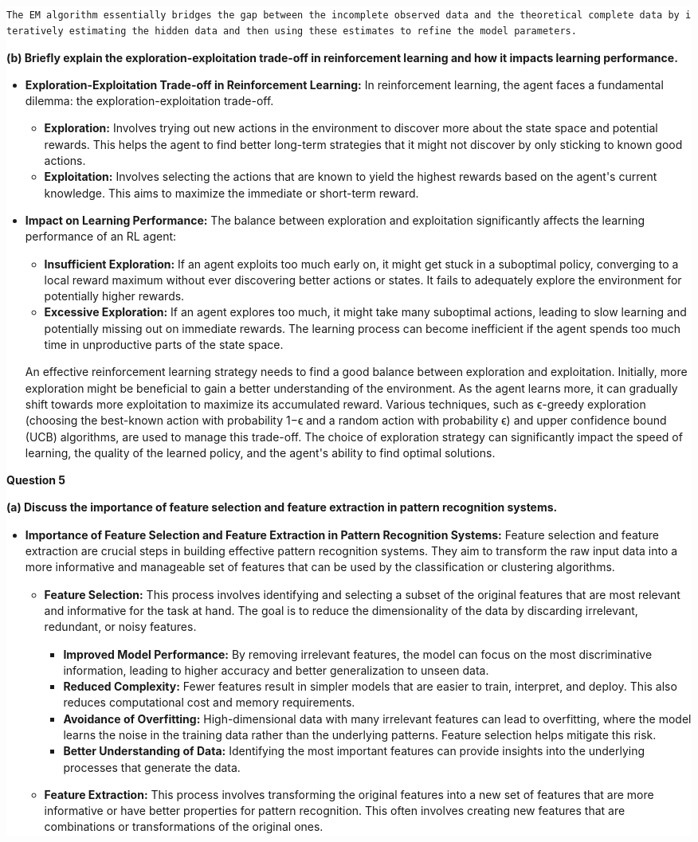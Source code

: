     
    The EM algorithm essentially bridges the gap between the incomplete observed data and the theoretical complete data by iteratively estimating the hidden data and then using these estimates to refine the model parameters.
    

**(b) Briefly explain the exploration-exploitation trade-off in reinforcement learning and how it impacts learning performance.**

-   **Exploration-Exploitation Trade-off in Reinforcement Learning:** In reinforcement learning, the agent faces a fundamental dilemma: the exploration-exploitation trade-off.
    
    -   **Exploration:** Involves trying out new actions in the environment to discover more about the state space and potential rewards. This helps the agent to find better long-term strategies that it might not discover by only sticking to known good actions.
    -   **Exploitation:** Involves selecting the actions that are known to yield the highest rewards based on the agent's current knowledge. This aims to maximize the immediate or short-term reward.
-   **Impact on Learning Performance:** The balance between exploration and exploitation significantly affects the learning performance of an RL agent:
    
    -   **Insufficient Exploration:** If an agent exploits too much early on, it might get stuck in a suboptimal policy, converging to a local reward maximum without ever discovering better actions or states. It fails to adequately explore the environment for potentially higher rewards.
    -   **Excessive Exploration:** If an agent explores too much, it might take many suboptimal actions, leading to slow learning and potentially missing out on immediate rewards. The learning process can become inefficient if the agent spends too much time in unproductive parts of the state space.
    
    An effective reinforcement learning strategy needs to find a good balance between exploration and exploitation. Initially, more exploration might be beneficial to gain a better understanding of the environment. As the agent learns more, it can gradually shift towards more exploitation to maximize its accumulated reward. Various techniques, such as ϵ-greedy exploration (choosing the best-known action with probability 1−ϵ and a random action with probability ϵ) and upper confidence bound (UCB) algorithms, are used to manage this trade-off. The choice of exploration strategy can significantly impact the speed of learning, the quality of the learned policy, and the agent's ability to find optimal solutions.
    

**Question 5**

**(a) Discuss the importance of feature selection and feature extraction in pattern recognition systems.**

-   **Importance of Feature Selection and Feature Extraction in Pattern Recognition Systems:** Feature selection and feature extraction are crucial steps in building effective pattern recognition systems. They aim to transform the raw input data into a more informative and manageable set of features that can be used by the classification or clustering algorithms.
    
    -   **Feature Selection:** This process involves identifying and selecting a subset of the original features that are most relevant and informative for the task at hand. The goal is to reduce the dimensionality of the data by discarding irrelevant, redundant, or noisy features.
        
        -   **Improved Model Performance:** By removing irrelevant features, the model can focus on the most discriminative information, leading to higher accuracy and better generalization to unseen data.
        -   **Reduced Complexity:** Fewer features result in simpler models that are easier to train, interpret, and deploy. This also reduces computational cost and memory requirements.
        -   **Avoidance of Overfitting:** High-dimensional data with many irrelevant features can lead to overfitting, where the model learns the noise in the training data rather than the underlying patterns. Feature selection helps mitigate this risk.
        -   **Better Understanding of Data:** Identifying the most important features can provide insights into the underlying processes that generate the data.
    -   **Feature Extraction:** This process involves transforming the original features into a new set of features that are more informative or have better properties for pattern recognition. This often involves creating new features that are combinations or transformations of the original ones.
        